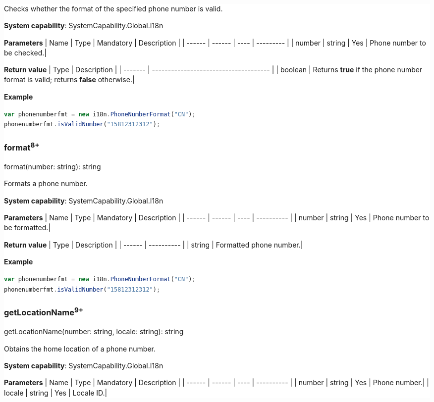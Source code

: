 Checks whether the format of the specified phone number is valid.

**System capability**: SystemCapability.Global.I18n

**Parameters**
| Name   | Type    | Mandatory  | Description       |
| ------ | ------ | ---- | --------- |
| number | string | Yes   | Phone number to be checked.|

**Return value**
| Type     | Description                                   |
| ------- | ------------------------------------- |
| boolean | Returns **true** if the phone number format is valid; returns **false** otherwise.|

**Example**
  ```js
  var phonenumberfmt = new i18n.PhoneNumberFormat("CN");
  phonenumberfmt.isValidNumber("15812312312");
  ```


### format<sup>8+</sup>

format(number: string): string

Formats a phone number.

**System capability**: SystemCapability.Global.I18n

**Parameters**
| Name   | Type    | Mandatory  | Description        |
| ------ | ------ | ---- | ---------- |
| number | string | Yes   | Phone number to be formatted.|

**Return value**
| Type    | Description        |
| ------ | ---------- |
| string | Formatted phone number.|

**Example**
  ```js
  var phonenumberfmt = new i18n.PhoneNumberFormat("CN");
  phonenumberfmt.isValidNumber("15812312312");
  ```

### getLocationName<sup>9+</sup>

getLocationName(number: string, locale: string): string

Obtains the home location of a phone number.

**System capability**: SystemCapability.Global.I18n

**Parameters**
| Name   | Type    | Mandatory  | Description        |
| ------ | ------ | ---- | ---------- |
| number | string | Yes   | Phone number.|
| locale | string | Yes   | Locale ID.|
